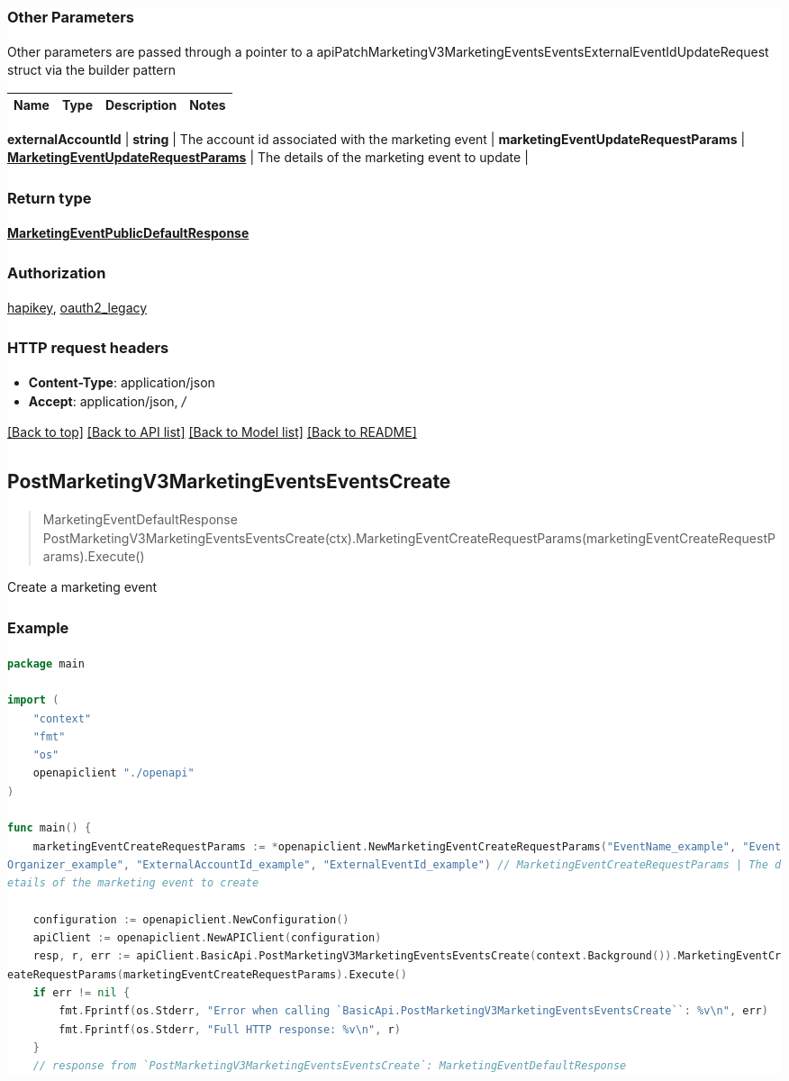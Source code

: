 ### Other Parameters

Other parameters are passed through a pointer to a apiPatchMarketingV3MarketingEventsEventsExternalEventIdUpdateRequest struct via the builder pattern


Name | Type | Description  | Notes
------------- | ------------- | ------------- | -------------

 **externalAccountId** | **string** | The account id associated with the marketing event | 
 **marketingEventUpdateRequestParams** | [**MarketingEventUpdateRequestParams**](MarketingEventUpdateRequestParams.md) | The details of the marketing event to update | 

### Return type

[**MarketingEventPublicDefaultResponse**](MarketingEventPublicDefaultResponse.md)

### Authorization

[hapikey](../README.md#hapikey), [oauth2_legacy](../README.md#oauth2_legacy)

### HTTP request headers

- **Content-Type**: application/json
- **Accept**: application/json, */*

[[Back to top]](#) [[Back to API list]](../README.md#documentation-for-api-endpoints)
[[Back to Model list]](../README.md#documentation-for-models)
[[Back to README]](../README.md)


## PostMarketingV3MarketingEventsEventsCreate

> MarketingEventDefaultResponse PostMarketingV3MarketingEventsEventsCreate(ctx).MarketingEventCreateRequestParams(marketingEventCreateRequestParams).Execute()

Create a marketing event



### Example

```go
package main

import (
    "context"
    "fmt"
    "os"
    openapiclient "./openapi"
)

func main() {
    marketingEventCreateRequestParams := *openapiclient.NewMarketingEventCreateRequestParams("EventName_example", "EventOrganizer_example", "ExternalAccountId_example", "ExternalEventId_example") // MarketingEventCreateRequestParams | The details of the marketing event to create

    configuration := openapiclient.NewConfiguration()
    apiClient := openapiclient.NewAPIClient(configuration)
    resp, r, err := apiClient.BasicApi.PostMarketingV3MarketingEventsEventsCreate(context.Background()).MarketingEventCreateRequestParams(marketingEventCreateRequestParams).Execute()
    if err != nil {
        fmt.Fprintf(os.Stderr, "Error when calling `BasicApi.PostMarketingV3MarketingEventsEventsCreate``: %v\n", err)
        fmt.Fprintf(os.Stderr, "Full HTTP response: %v\n", r)
    }
    // response from `PostMarketingV3MarketingEventsEventsCreate`: MarketingEventDefaultResponse
```